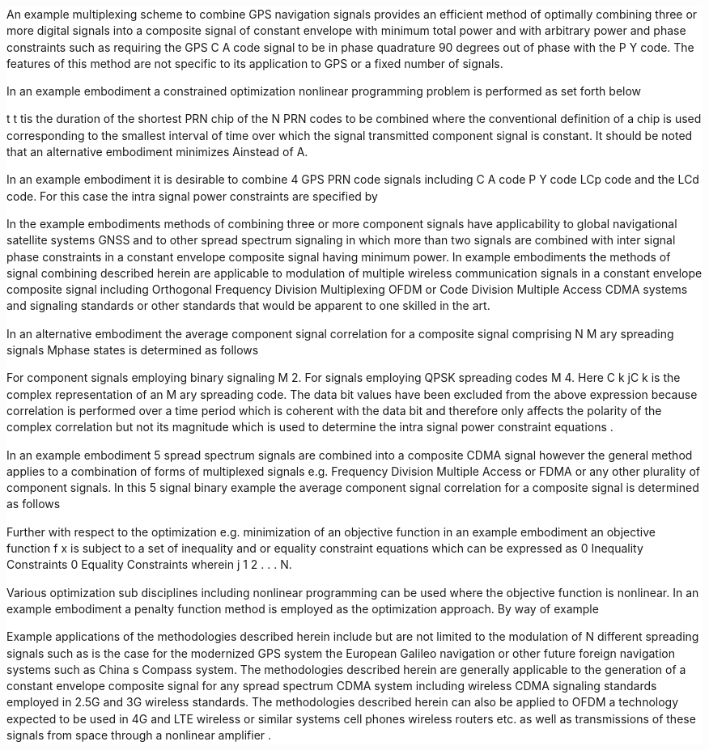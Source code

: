 An example multiplexing scheme to combine GPS navigation signals provides an efficient method of optimally combining three or more digital signals into a composite signal of constant envelope with minimum total power and with arbitrary power and phase constraints such as requiring the GPS C A code signal to be in phase quadrature 90 degrees out of phase with the P Y code. The features of this method are not specific to its application to GPS or a fixed number of signals.

In an example embodiment a constrained optimization nonlinear programming problem is performed as set forth below 

t t tis the duration of the shortest PRN chip of the N PRN codes to be combined where the conventional definition of a chip is used corresponding to the smallest interval of time over which the signal transmitted component signal is constant. It should be noted that an alternative embodiment minimizes Ainstead of A.

In an example embodiment it is desirable to combine 4 GPS PRN code signals including C A code P Y code LCp code and the LCd code. For this case the intra signal power constraints are specified by 

In the example embodiments methods of combining three or more component signals have applicability to global navigational satellite systems GNSS and to other spread spectrum signaling in which more than two signals are combined with inter signal phase constraints in a constant envelope composite signal having minimum power. In example embodiments the methods of signal combining described herein are applicable to modulation of multiple wireless communication signals in a constant envelope composite signal including Orthogonal Frequency Division Multiplexing OFDM or Code Division Multiple Access CDMA systems and signaling standards or other standards that would be apparent to one skilled in the art.

In an alternative embodiment the average component signal correlation for a composite signal comprising N M ary spreading signals Mphase states is determined as follows 

For component signals employing binary signaling M 2. For signals employing QPSK spreading codes M 4. Here C k jC k is the complex representation of an M ary spreading code. The data bit values have been excluded from the above expression because correlation is performed over a time period which is coherent with the data bit and therefore only affects the polarity of the complex correlation but not its magnitude which is used to determine the intra signal power constraint equations .

In an example embodiment 5 spread spectrum signals are combined into a composite CDMA signal however the general method applies to a combination of forms of multiplexed signals e.g. Frequency Division Multiple Access or FDMA or any other plurality of component signals. In this 5 signal binary example the average component signal correlation for a composite signal is determined as follows 

Further with respect to the optimization e.g. minimization of an objective function in an example embodiment an objective function f x is subject to a set of inequality and or equality constraint equations which can be expressed as 0 Inequality Constraints 0 Equality Constraints wherein j 1 2 . . . N.

Various optimization sub disciplines including nonlinear programming can be used where the objective function is nonlinear. In an example embodiment a penalty function method is employed as the optimization approach. By way of example 

Example applications of the methodologies described herein include but are not limited to the modulation of N different spreading signals such as is the case for the modernized GPS system the European Galileo navigation or other future foreign navigation systems such as China s Compass system. The methodologies described herein are generally applicable to the generation of a constant envelope composite signal for any spread spectrum CDMA system including wireless CDMA signaling standards employed in 2.5G and 3G wireless standards. The methodologies described herein can also be applied to OFDM a technology expected to be used in 4G and LTE wireless or similar systems cell phones wireless routers etc. as well as transmissions of these signals from space through a nonlinear amplifier .
